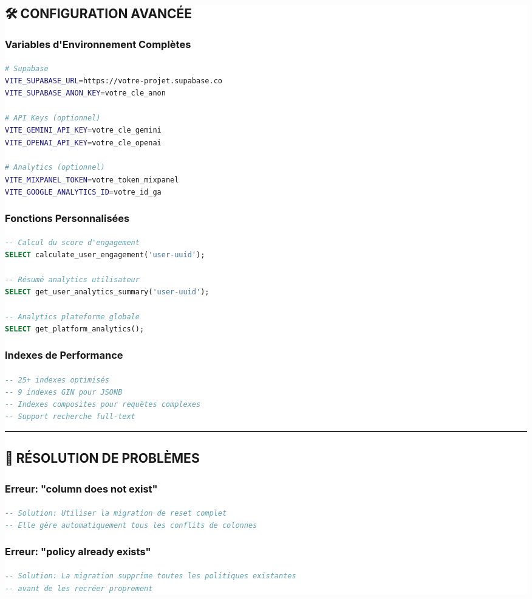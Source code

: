 ## 🛠️ **CONFIGURATION AVANCÉE**

### **Variables d'Environnement Complètes**
```bash
# Supabase
VITE_SUPABASE_URL=https://votre-projet.supabase.co
VITE_SUPABASE_ANON_KEY=votre_cle_anon

# API Keys (optionnel)
VITE_GEMINI_API_KEY=votre_cle_gemini
VITE_OPENAI_API_KEY=votre_cle_openai

# Analytics (optionnel)
VITE_MIXPANEL_TOKEN=votre_token_mixpanel
VITE_GOOGLE_ANALYTICS_ID=votre_id_ga
```

### **Fonctions Personnalisées**
```sql
-- Calcul du score d'engagement
SELECT calculate_user_engagement('user-uuid');

-- Résumé analytics utilisateur
SELECT get_user_analytics_summary('user-uuid');

-- Analytics plateforme globale
SELECT get_platform_analytics();
```

### **Indexes de Performance**
```sql
-- 25+ indexes optimisés
-- 9 indexes GIN pour JSONB
-- Indexes composites pour requêtes complexes
-- Support recherche full-text
```

---

## 🚨 **RÉSOLUTION DE PROBLÈMES**

### **Erreur: "column does not exist"**
```sql
-- Solution: Utiliser la migration de reset complet
-- Elle gère automatiquement tous les conflits de colonnes
```

### **Erreur: "policy already exists"**
```sql
-- Solution: La migration supprime toutes les politiques existantes
-- avant de les recréer proprement
```
